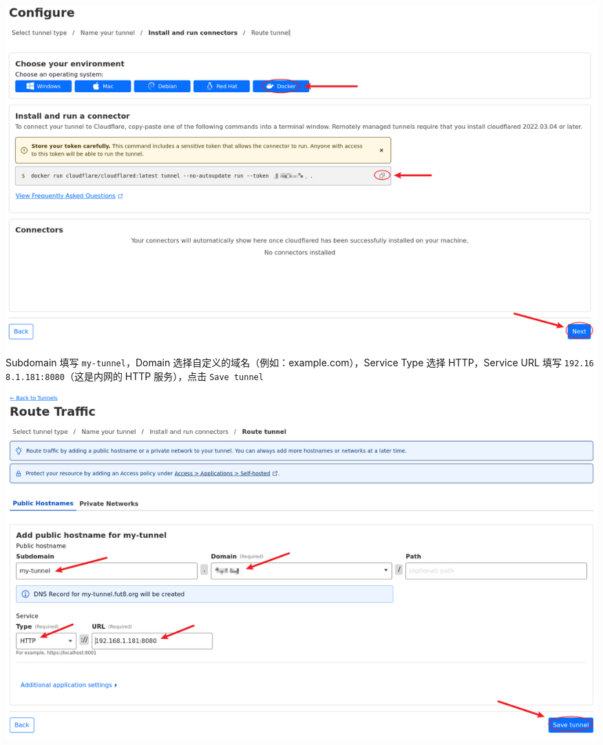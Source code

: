 ![image-20250329065921088](image-20250329065921088.png)

Subdomain 填写 `my-tunnel`，Domain 选择自定义的域名（例如：example.com），Service Type 选择 HTTP，Service URL 填写 `192.168.1.181:8080`（这是内网的 HTTP 服务），点击 `Save tunnel`

![image-20250329070938164](image-20250329070938164.png)
